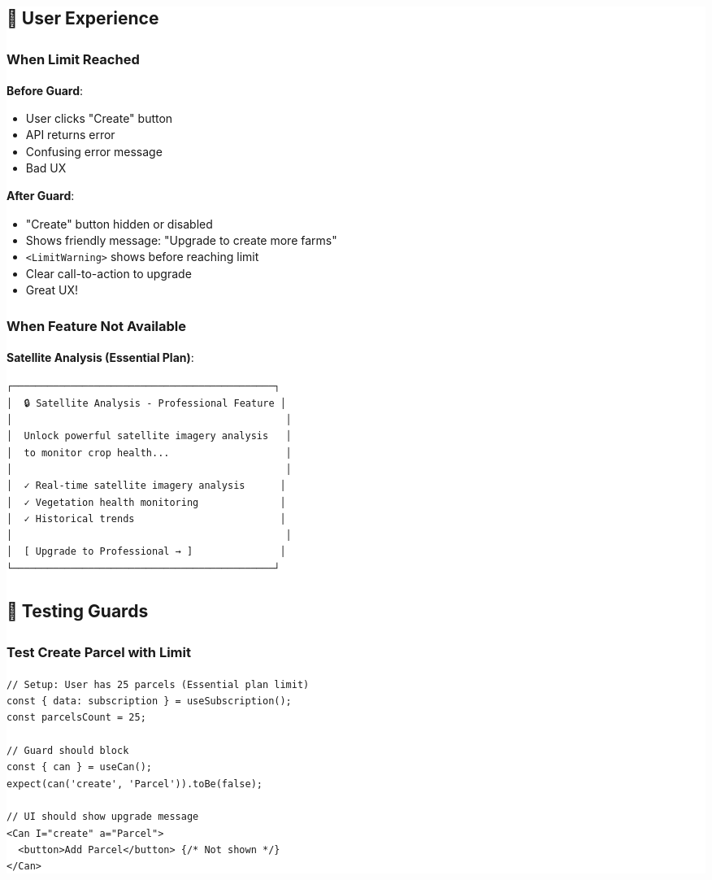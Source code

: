 ## 🎯 User Experience

### When Limit Reached
**Before Guard**:
- User clicks "Create" button
- API returns error
- Confusing error message
- Bad UX

**After Guard**:
- "Create" button hidden or disabled
- Shows friendly message: "Upgrade to create more farms"
- `<LimitWarning>` shows before reaching limit
- Clear call-to-action to upgrade
- Great UX!

### When Feature Not Available
**Satellite Analysis (Essential Plan)**:
```
┌─────────────────────────────────────────────┐
│  🔒 Satellite Analysis - Professional Feature │
│                                               │
│  Unlock powerful satellite imagery analysis   │
│  to monitor crop health...                    │
│                                               │
│  ✓ Real-time satellite imagery analysis      │
│  ✓ Vegetation health monitoring              │
│  ✓ Historical trends                         │
│                                               │
│  [ Upgrade to Professional → ]               │
└─────────────────────────────────────────────┘
```

## 🧪 Testing Guards

### Test Create Parcel with Limit
```tsx
// Setup: User has 25 parcels (Essential plan limit)
const { data: subscription } = useSubscription();
const parcelsCount = 25;

// Guard should block
const { can } = useCan();
expect(can('create', 'Parcel')).toBe(false);

// UI should show upgrade message
<Can I="create" a="Parcel">
  <button>Add Parcel</button> {/* Not shown */}
</Can>
```
